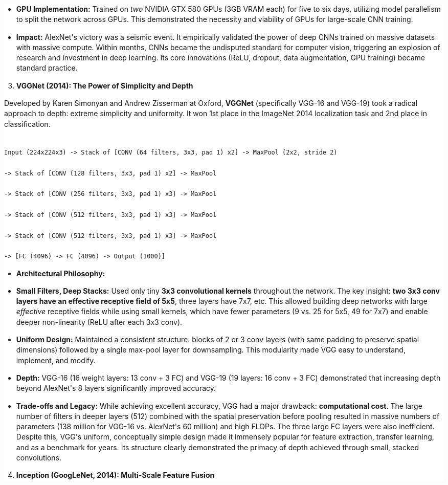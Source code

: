 *   **GPU Implementation:** Trained on *two* NVIDIA GTX 580 GPUs (3GB VRAM each) for five to six days, utilizing model parallelism to split the network across GPUs. This demonstrated the necessity and viability of GPUs for large-scale CNN training.

*   **Impact:** AlexNet's victory was a seismic event. It empirically validated the power of deep CNNs trained on massive datasets with massive compute. Within months, CNNs became the undisputed standard for computer vision, triggering an explosion of research and investment in deep learning. Its core innovations (ReLU, dropout, data augmentation, GPU training) became standard practice.

3.  **VGGNet (2014): The Power of Simplicity and Depth**

Developed by Karen Simonyan and Andrew Zisserman at Oxford, **VGGNet** (specifically VGG-16 and VGG-19) took a radical approach to depth: extreme simplicity and uniformity. It won 1st place in the ImageNet 2014 localization task and 2nd place in classification.

```

Input (224x224x3) -> Stack of [CONV (64 filters, 3x3, pad 1) x2] -> MaxPool (2x2, stride 2)

-> Stack of [CONV (128 filters, 3x3, pad 1) x2] -> MaxPool

-> Stack of [CONV (256 filters, 3x3, pad 1) x3] -> MaxPool

-> Stack of [CONV (512 filters, 3x3, pad 1) x3] -> MaxPool

-> Stack of [CONV (512 filters, 3x3, pad 1) x3] -> MaxPool

-> [FC (4096) -> FC (4096) -> Output (1000)]

```

*   **Architectural Philosophy:**

*   **Small Filters, Deep Stacks:** Used only tiny **3x3 convolutional kernels** throughout the network. The key insight: **two 3x3 conv layers have an effective receptive field of 5x5**, three layers have 7x7, etc. This allowed building deep networks with large *effective* receptive fields while using small kernels, which have fewer parameters (9 vs. 25 for 5x5, 49 for 7x7) and enable deeper non-linearity (ReLU after each 3x3 conv).

*   **Uniform Design:** Maintained a consistent structure: blocks of 2 or 3 conv layers (with same padding to preserve spatial dimensions) followed by a single max-pool layer for downsampling. This modularity made VGG easy to understand, implement, and modify.

*   **Depth:** VGG-16 (16 weight layers: 13 conv + 3 FC) and VGG-19 (19 layers: 16 conv + 3 FC) demonstrated that increasing depth beyond AlexNet's 8 layers significantly improved accuracy.

*   **Trade-offs and Legacy:** While achieving excellent accuracy, VGG had a major drawback: **computational cost**. The large number of filters in deeper layers (512) combined with the spatial preservation before pooling resulted in massive numbers of parameters (138 million for VGG-16 vs. AlexNet's 60 million) and high FLOPs. The three large FC layers were also inefficient. Despite this, VGG's uniform, conceptually simple design made it immensely popular for feature extraction, transfer learning, and as a benchmark for years. Its structure clearly demonstrated the primacy of depth achieved through small, stacked convolutions.

4.  **Inception (GoogLeNet, 2014): Multi-Scale Feature Fusion**
